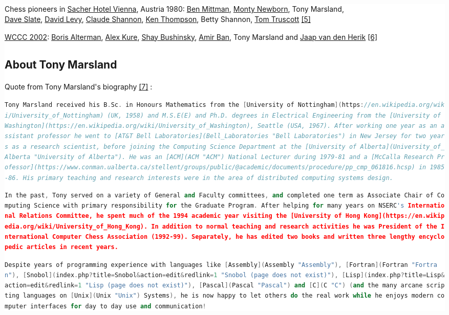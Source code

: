 
 [](http://www.computerhistory.org/collections/accession/102665753) 
Chess pioneers in [Sacher Hotel Vienna](https://en.wikipedia.org/wiki/Hotel_Sacher), Austria 1980: [Ben Mittman](Ben_Mittman "Ben Mittman"), [Monty Newborn](Monroe_Newborn "Monroe Newborn"), Tony Marsland,  
[Dave Slate](David_Slate "David Slate"), [David Levy](David_Levy "David Levy"), [Claude Shannon](Claude_Shannon "Claude Shannon"), [Ken Thompson](Ken_Thompson "Ken Thompson"), Betty Shannon, [Tom Truscott](Tom_Truscott "Tom Truscott") [[5]](#cite_note-5)



 [](http://old.csvn.nl/wk2002.html) 
[WCCC 2002](WCCC_2002 "WCCC 2002"): [Boris Alterman](index.php?title=Boris_Alterman&action=edit&redlink=1 "Boris Alterman (page does not exist)"), [Alex Kure](Alex_Kure "Alex Kure"), [Shay Bushinsky](Shay_Bushinsky "Shay Bushinsky"), [Amir Ban](Amir_Ban "Amir Ban"), Tony Marsland and [Jaap van den Herik](Jaap_van_den_Herik "Jaap van den Herik") [[6]](#cite_note-6)



## About Tony Marsland


Quote from Tony Marsland's biography [[7]](#cite_note-7) :




```C++
Tony Marsland received his B.Sc. in Honours Mathematics from the [University of Nottingham](https://en.wikipedia.org/wiki/University_of_Nottingham) (UK, 1958) and M.S.E(E) and Ph.D. degrees in Electrical Engineering from the [University of Washington](https://en.wikipedia.org/wiki/University_of_Washington), Seattle (USA, 1967). After working one year as an assistant professor he went to [AT&T Bell Laboratories](Bell_Laboratories "Bell Laboratories") in New Jersey for two years as a research scientist, before joining the Computing Science Department at the [University of Alberta](University_of_Alberta "University of Alberta"). He was an [ACM](ACM "ACM") National Lecturer during 1979-81 and a [McCalla Research Professor](https://www.conman.ualberta.ca/stellent/groups/public/@academic/documents/procedure/pp_cmp_061816.hcsp) in 1985-86. His primary teaching and research interests were in the area of distributed computing systems design.

```


```C++
In the past, Tony served on a variety of General and Faculty committees, and completed one term as Associate Chair of Computing Science with primary responsibility for the Graduate Program. After helping for many years on NSERC's International Relations Committee, he spent much of the 1994 academic year visiting the [University of Hong Kong](https://en.wikipedia.org/wiki/University_of_Hong_Kong). In addition to normal teaching and research activities he was President of the International Computer Chess Association (1992-99). Separately, he has edited two books and written three lengthy encyclopedic articles in recent years.

```


```C++
Despite years of programming experience with languages like [Assembly](Assembly "Assembly"), [Fortran](Fortran "Fortran"), [Snobol](index.php?title=Snobol&action=edit&redlink=1 "Snobol (page does not exist)"), [Lisp](index.php?title=Lisp&action=edit&redlink=1 "Lisp (page does not exist)"), [Pascal](Pascal "Pascal") and [C](C "C") (and the many arcane scripting languages on [Unix](Unix "Unix") Systems), he is now happy to let others do the real work while he enjoys modern computer interfaces for day to day use and communication!

```

